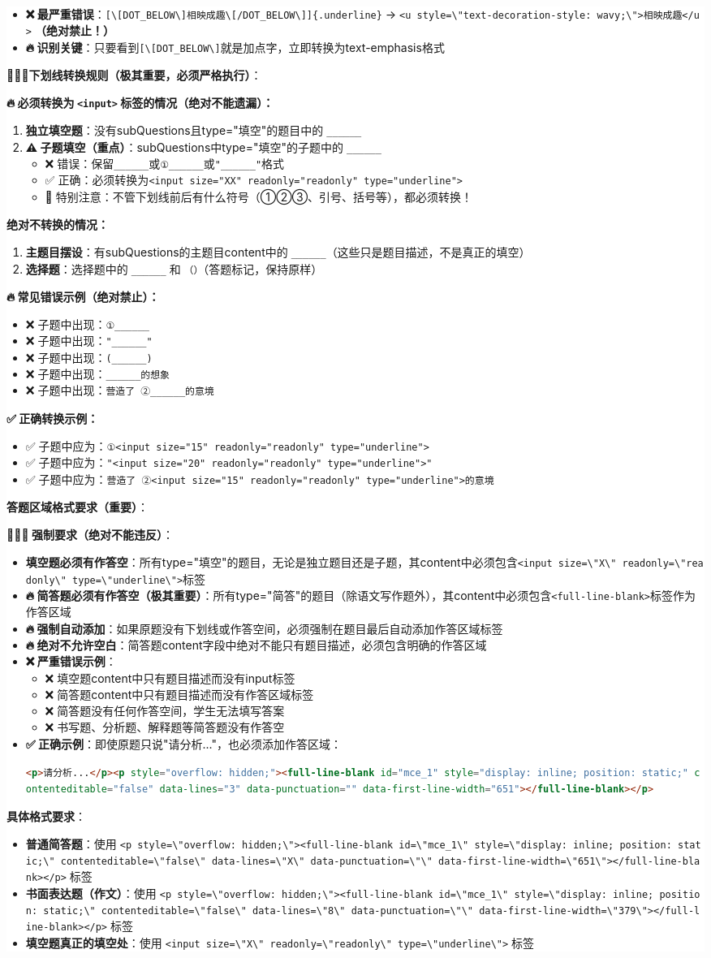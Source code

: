   * **❌ 最严重错误**：`[\[DOT_BELOW\]相映成趣\[/DOT_BELOW\]]{.underline}` → `<u style=\"text-decoration-style: wavy;\">相映成趣</u>` **（绝对禁止！）**
  * **🔥 识别关键**：只要看到`[\[DOT_BELOW\]`就是加点字，立即转换为text-emphasis格式





**🚨🚨🚨下划线转换规则（极其重要，必须严格执行）**：

**🔥 必须转换为 `<input>` 标签的情况（绝对不能遗漏）：**
1. **独立填空题**：没有subQuestions且type="填空"的题目中的 `______`
2. **⚠️ 子题填空（重点）**：subQuestions中type="填空"的子题中的 `______`
   - ❌ 错误：保留`______`或`①______`或`"______"`格式
   - ✅ 正确：必须转换为`<input size="XX" readonly="readonly" type="underline">`
   - 🚨 特别注意：不管下划线前后有什么符号（①②③、引号、括号等），都必须转换！

**绝对不转换的情况：**
1. **主题目摆设**：有subQuestions的主题目content中的 `______`（这些只是题目描述，不是真正的填空）
2. **选择题**：选择题中的 `______` 和 `（）`（答题标记，保持原样）

**🔥 常见错误示例（绝对禁止）：**
- ❌ 子题中出现：`①______` 
- ❌ 子题中出现：`"______"` 
- ❌ 子题中出现：`(______)`
- ❌ 子题中出现：`______的想象`
- ❌ 子题中出现：`营造了 ②______的意境`

**✅ 正确转换示例：**
- ✅ 子题中应为：`①<input size="15" readonly="readonly" type="underline">`
- ✅ 子题中应为：`"<input size="20" readonly="readonly" type="underline">"`
- ✅ 子题中应为：`营造了 ②<input size="15" readonly="readonly" type="underline">的意境`

**答题区域格式要求（重要）**：

**🚨🚨🚨 强制要求（绝对不能违反）**：
- **填空题必须有作答空**：所有type="填空"的题目，无论是独立题目还是子题，其content中必须包含`<input size=\"X\" readonly=\"readonly\" type=\"underline\">`标签
- **🔥 简答题必须有作答空（极其重要）**：所有type="简答"的题目（除语文写作题外），其content中必须包含`<full-line-blank>`标签作为作答区域
- **🔥 强制自动添加**：如果原题没有下划线或作答空间，必须强制在题目最后自动添加作答区域标签
- **🔥 绝对不允许空白**：简答题content字段中绝对不能只有题目描述，必须包含明确的作答区域
- **❌ 严重错误示例**：
  * ❌ 填空题content中只有题目描述而没有input标签
  * ❌ 简答题content中只有题目描述而没有作答区域标签  
  * ❌ 简答题没有任何作答空间，学生无法填写答案
  * ❌ 书写题、分析题、解释题等简答题没有作答空
- **✅ 正确示例**：即使原题只说"请分析..."，也必须添加作答区域：
  ```html
  <p>请分析...</p><p style="overflow: hidden;"><full-line-blank id="mce_1" style="display: inline; position: static;" contenteditable="false" data-lines="3" data-punctuation="" data-first-line-width="651"></full-line-blank></p>
  ```

**具体格式要求**：
- **普通简答题**：使用 `<p style=\"overflow: hidden;\"><full-line-blank id=\"mce_1\" style=\"display: inline; position: static;\" contenteditable=\"false\" data-lines=\"X\" data-punctuation=\"\" data-first-line-width=\"651\"></full-line-blank></p>` 标签
- **书面表达题（作文）**：使用 `<p style=\"overflow: hidden;\"><full-line-blank id=\"mce_1\" style=\"display: inline; position: static;\" contenteditable=\"false\" data-lines=\"8\" data-punctuation=\"\" data-first-line-width=\"379\"></full-line-blank></p>` 标签
- **填空题真正的填空处**：使用 `<input size=\"X\" readonly=\"readonly\" type=\"underline\">` 标签
